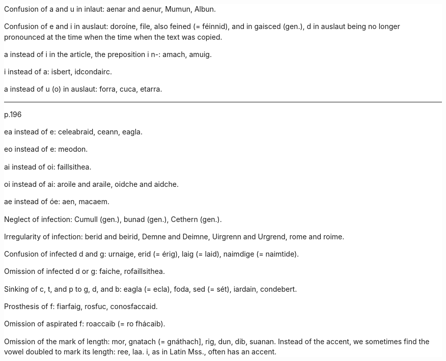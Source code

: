 
Confusion of a and u in inlaut: aenar and aenur, Mumun, Albun.
  
 

Confusion of e and i in auslaut: doroíne, file, also feined (= féinnid), 
and in gaisced (gen.), d in auslaut being no longer pronounced at the 
time when the time when the text was copied.
  
 

a instead of i in the article, the preposition i n-: amach, amuig.
  
 

i instead of a: isbert, idcondairc.
  
 

a instead of u (o) in auslaut: forra, cuca, etarra.
  



---

p.196




ea instead of e: celeabraid, ceann, eagla.
  

eo instead of e: meodon.
  

ai instead of oi: faillsithea.
  

oi instead of ai: aroile and araile, oidche and aidche.
  
 
ae instead of óe: aen, macaem.
  

Neglect of infection: Cumull (gen.), bunad (gen.), Cethern (gen.).
  
 
Irregularity of infection: berid and beirid, Demne and Deimne, Uirgrenn 
and Urgrend, rome and roime.
  
 
Confusion of infected d and g: urnaige, erid (= érig), laig (= laid), naimdige (= naimtide).
  
 
Omission of infected d or g: faiche, rofaillsithea.
  
 
Sinking of c, t, and p to g, d, and b: eagla (= ecla), foda, sed (= 
sét), iardain, condebert.
  

Prosthesis of f: fiarfaig, rosfuc, conosfaccaid.
  

Omission of aspirated f: roaccaib (= ro fhácaib).
  

Omission of the mark of length: mor, gnatach (= gnáthach], rig, dun, dib, suanan. Instead of the accent, we sometimes find the vowel doubled 
to mark its length: ree, laa. i, as in Latin Mss., often has an accent.
  